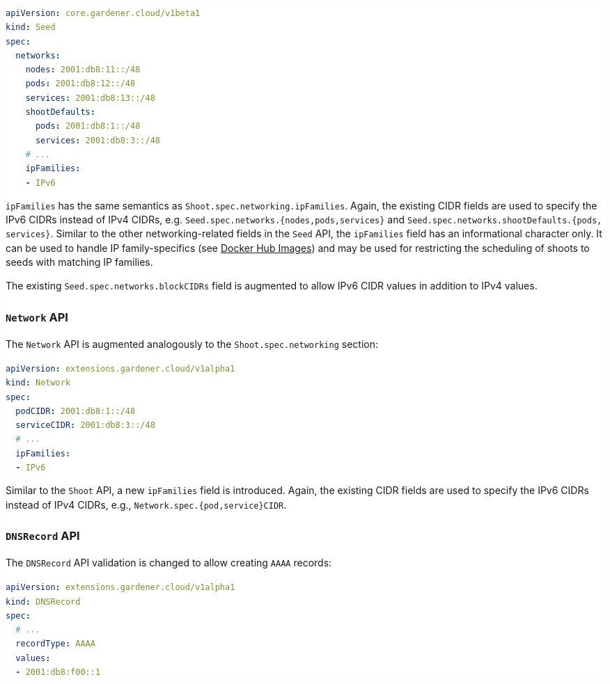 ```yaml
apiVersion: core.gardener.cloud/v1beta1
kind: Seed
spec:
  networks:
    nodes: 2001:db8:11::/48
    pods: 2001:db8:12::/48
    services: 2001:db8:13::/48
    shootDefaults:
      pods: 2001:db8:1::/48
      services: 2001:db8:3::/48
    # ...
    ipFamilies:
    - IPv6
```

`ipFamilies` has the same semantics as `Shoot.spec.networking.ipFamilies`.
Again, the existing CIDR fields are used to specify the IPv6 CIDRs instead of IPv4 CIDRs, e.g. `Seed.spec.networks.{nodes,pods,services}` and `Seed.spec.networks.shootDefaults.{pods,services}`.
Similar to the other networking-related fields in the `Seed` API, the `ipFamilies` field has an informational character only.
It can be used to handle IP family-specifics (see [Docker Hub Images](#docker-hub-images)) and may be used for restricting the scheduling of shoots to seeds with matching IP families.

The existing `Seed.spec.networks.blockCIDRs` field is augmented to allow IPv6 CIDR values in addition to IPv4 values.

### `Network` API

The `Network` API is augmented analogously to the `Shoot.spec.networking` section:

```yaml
apiVersion: extensions.gardener.cloud/v1alpha1
kind: Network
spec:
  podCIDR: 2001:db8:1::/48
  serviceCIDR: 2001:db8:3::/48
  # ...
  ipFamilies:
  - IPv6
```

Similar to the `Shoot` API, a new `ipFamilies` field is introduced.
Again, the existing CIDR fields are used to specify the IPv6 CIDRs instead of IPv4 CIDRs, e.g., `Network.spec.{pod,service}CIDR`.

### `DNSRecord` API

The `DNSRecord` API validation is changed to allow creating `AAAA` records:

```yaml
apiVersion: extensions.gardener.cloud/v1alpha1
kind: DNSRecord
spec:
  # ...
  recordType: AAAA
  values:
  - 2001:db8:f00::1
```
